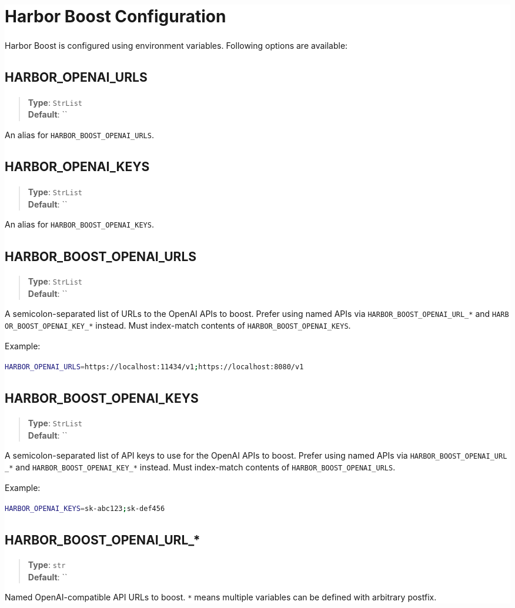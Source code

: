 # Harbor Boost Configuration

Harbor Boost is configured using environment variables. Following options are available:
  

## HARBOR_OPENAI_URLS
> **Type**: `StrList`<br/>
> **Default**: ``<br/>

An alias for `HARBOR_BOOST_OPENAI_URLS`.


## HARBOR_OPENAI_KEYS
> **Type**: `StrList`<br/>
> **Default**: ``<br/>

An alias for `HARBOR_BOOST_OPENAI_KEYS`.


## HARBOR_BOOST_OPENAI_URLS
> **Type**: `StrList`<br/>
> **Default**: ``<br/>

A semicolon-separated list of URLs to the OpenAI APIs to boost.
Prefer using named APIs via `HARBOR_BOOST_OPENAI_URL_*` and `HARBOR_BOOST_OPENAI_KEY_*` instead.
Must index-match contents of `HARBOR_BOOST_OPENAI_KEYS`.

Example:
```bash
HARBOR_OPENAI_URLS=https://localhost:11434/v1;https://localhost:8080/v1
```


## HARBOR_BOOST_OPENAI_KEYS
> **Type**: `StrList`<br/>
> **Default**: ``<br/>

A semicolon-separated list of API keys to use for the OpenAI APIs to boost.
Prefer using named APIs via `HARBOR_BOOST_OPENAI_URL_*` and `HARBOR_BOOST_OPENAI_KEY_*` instead.
Must index-match contents of `HARBOR_BOOST_OPENAI_URLS`.

Example:
```bash
HARBOR_OPENAI_KEYS=sk-abc123;sk-def456
```


## HARBOR_BOOST_OPENAI_URL_*
> **Type**: `str`<br/>
> **Default**: ``<br/>


Named OpenAI-compatible API URLs to boost.
`*` means multiple variables can be defined with arbitrary postfix.
